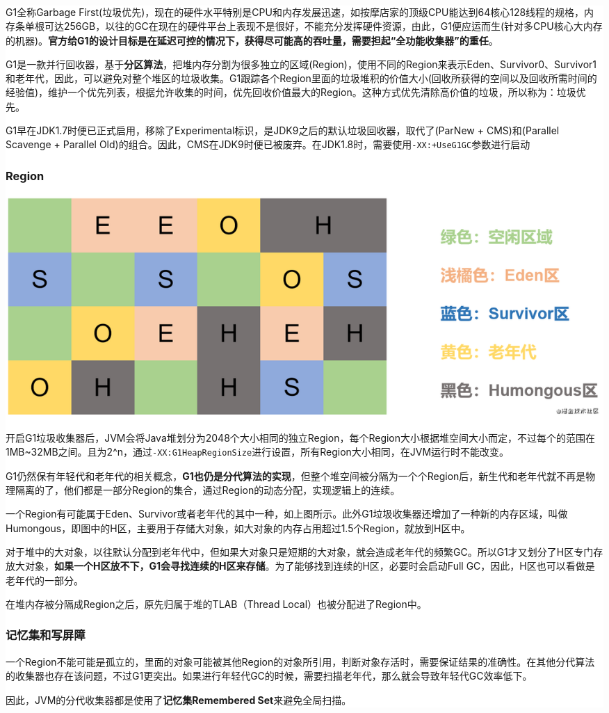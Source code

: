 G1全称Garbage First(垃圾优先)，现在的硬件水平特别是CPU和内存发展迅速，如按摩店家的顶级CPU能达到64核心128线程的规格，内存条单根可达256GB，以往的GC在现在的硬件平台上表现不是很好，不能充分发挥硬件资源，由此，G1便应运而生(针对多CPU核心大内存的机器)。**官方给G1的设计目标是在延迟可控的情况下，获得尽可能高的吞吐量，需要担起“全功能收集器”的重任**。

G1是一款并行回收器，基于**分区算法**，把堆内存分割为很多独立的区域(Region)，使用不同的Region来表示Eden、Survivor0、Survivor1和老年代，因此，可以避免对整个堆区的垃圾收集。G1跟踪各个Region里面的垃圾堆积的价值大小(回收所获得的空间以及回收所需时间的经验值)，维护一个优先列表，根据允许收集的时间，优先回收价值最大的Region。这种方式优先清除高价值的垃圾，所以称为：垃圾优先。

G1早在JDK1.7时便已正式启用，移除了Experimental标识，是JDK9之后的默认垃圾回收器，取代了(ParNew + CMS)和(Parallel Scavenge + Parallel Old)的组合。因此，CMS在JDK9时便已被废弃。在JDK1.8时，需要使用`-XX:+UseG1GC`参数进行启动



### Region

![img](images/0064a7dffbd4489eb7df090c2a22602f.jpg)



开启G1垃圾收集器后，JVM会将Java堆划分为2048个大小相同的独立Region，每个Region大小根据堆空间大小而定，不过每个的范围在1MB~32MB之间。且为2^n，通过`-XX:G1HeapRegionSize`进行设置，所有Region大小相同，在JVM运行时不能改变。

G1仍然保有年轻代和老年代的相关概念，**G1也仍是分代算法的实现**，但整个堆空间被分隔为一个个Region后，新生代和老年代就不再是物理隔离的了，他们都是一部分Region的集合，通过Region的动态分配，实现逻辑上的连续。

一个Region有可能属于Eden、Survivor或者老年代的其中一种，如上图所示。此外G1垃圾收集器还增加了一种新的内存区域，叫做Humongous，即图中的H区，主要用于存储大对象，如大对象的内存占用超过1.5个Region，就放到H区中。

对于堆中的大对象，以往默认分配到老年代中，但如果大对象只是短期的大对象，就会造成老年代的频繁GC。所以G1才又划分了H区专门存放大对象，**如果一个H区放不下，G1会寻找连续的H区来存储**。为了能够找到连续的H区，必要时会启动Full GC，因此，H区也可以看做是老年代的一部分。

在堆内存被分隔成Region之后，原先归属于堆的TLAB（Thread Local）也被分配进了Region中。



### 记忆集和写屏障

一个Region不能可能是孤立的，里面的对象可能被其他Region的对象所引用，判断对象存活时，需要保证结果的准确性。在其他分代算法的收集器也存在该问题，不过G1更突出。如果进行年轻代GC的时候，需要扫描老年代，那么就会导致年轻代GC效率低下。

因此，JVM的分代收集器都是使用了**记忆集Remembered Set**来避免全局扫描。

